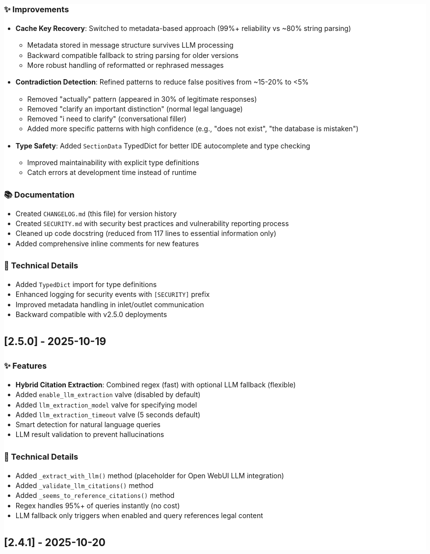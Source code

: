 ### ✨ Improvements
- **Cache Key Recovery**: Switched to metadata-based approach (99%+ reliability vs ~80% string parsing)
  - Metadata stored in message structure survives LLM processing
  - Backward compatible fallback to string parsing for older versions
  - More robust handling of reformatted or rephrased messages

- **Contradiction Detection**: Refined patterns to reduce false positives from ~15-20% to <5%
  - Removed "actually" pattern (appeared in 30% of legitimate responses)
  - Removed "clarify an important distinction" (normal legal language)
  - Removed "i need to clarify" (conversational filler)
  - Added more specific patterns with high confidence (e.g., "does not exist", "the database is mistaken")

- **Type Safety**: Added `SectionData` TypedDict for better IDE autocomplete and type checking
  - Improved maintainability with explicit type definitions
  - Catch errors at development time instead of runtime

### 📚 Documentation
- Created `CHANGELOG.md` (this file) for version history
- Created `SECURITY.md` with security best practices and vulnerability reporting process
- Cleaned up code docstring (reduced from 117 lines to essential information only)
- Added comprehensive inline comments for new features

### 🔧 Technical Details
- Added `TypedDict` import for type definitions
- Enhanced logging for security events with `[SECURITY]` prefix
- Improved metadata handling in inlet/outlet communication
- Backward compatible with v2.5.0 deployments

## [2.5.0] - 2025-10-19

### ✨ Features
- **Hybrid Citation Extraction**: Combined regex (fast) with optional LLM fallback (flexible)
- Added `enable_llm_extraction` valve (disabled by default)
- Added `llm_extraction_model` valve for specifying model
- Added `llm_extraction_timeout` valve (5 seconds default)
- Smart detection for natural language queries
- LLM result validation to prevent hallucinations

### 🔧 Technical Details
- Added `_extract_with_llm()` method (placeholder for Open WebUI LLM integration)
- Added `_validate_llm_citations()` method
- Added `_seems_to_reference_citations()` method
- Regex handles 95%+ of queries instantly (no cost)
- LLM fallback only triggers when enabled and query references legal content

## [2.4.1] - 2025-10-20
